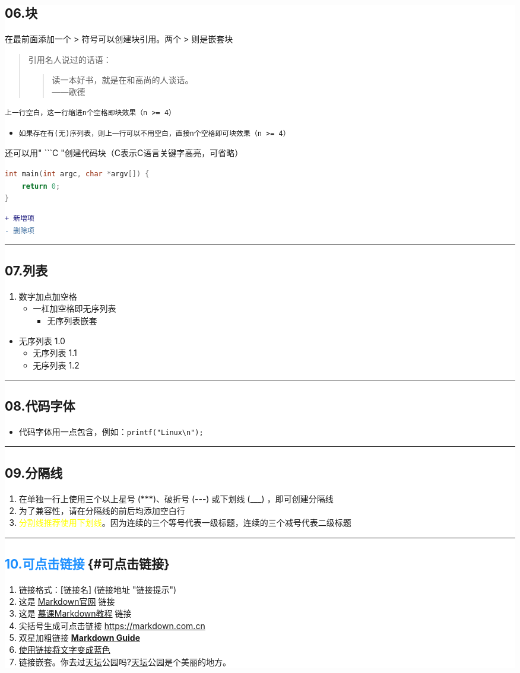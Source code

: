 ## 06.块

在最前面添加一个 > 符号可以创建块引用。两个 > 则是嵌套块
> 引用名人说过的话语：
>> 读一本好书，就是在和高尚的人谈话。  
>> ——歌德

    上一行空白，这一行缩进n个空格即块效果（n >= 4）
-     如果存在有(无)序列表，则上一行可以不用空白，直接n个空格即可块效果（n >= 4）
还可以用" ```C "创建代码块（C表示C语言关键字高亮，可省略）
```C
int main(int argc, char *argv[]) {
    return 0;
}                               
```

```diff
+ 新增项
- 删除项
```

___________________

## 07.列表

1. 数字加点加空格
   - 一杠加空格即无序列表  
     - 无序列表嵌套  

- 无序列表 1.0
  - 无序列表 1.1
  - 无序列表 1.2

___________________

## 08.代码字体

- 代码字体用一点包含，例如：`printf("Linux\n");`

___________________

## 09.分隔线

1. 在单独一行上使用三个以上星号 (***)、破折号 (---) 或下划线 (___) ，即可创建分隔线
2. 为了兼容性，请在分隔线的前后均添加空白行
3. <font color="yellow">分割线推荐使用下划线</font>。因为连续的三个等号代表一级标题，连续的三个减号代表二级标题

___________________

## <font color="1E90FF">10.可点击链接</font> {#可点击链接}

1. 链接格式：[链接名] (链接地址 "链接提示")
2. 这是 [Markdown官网](https://markdown.com.cn) 链接
3. 这是 [慕课Markdown教程](https://www.imooc.com/wiki/markdownlesson/markdowncolor.html "悬停显示") 链接
4. 尖括号生成可点击链接 <https://markdown.com.cn>
5. 双星加粗链接 **[Markdown Guide](https://www.markdownguide.org)**
6. [使用链接将文字变成蓝色]()
7. 链接嵌套。你去过[天坛][基链接]公园吗?[天坛][基链接]公园是个美丽的地方。


[基链接]: http://www.tiantanpark.com